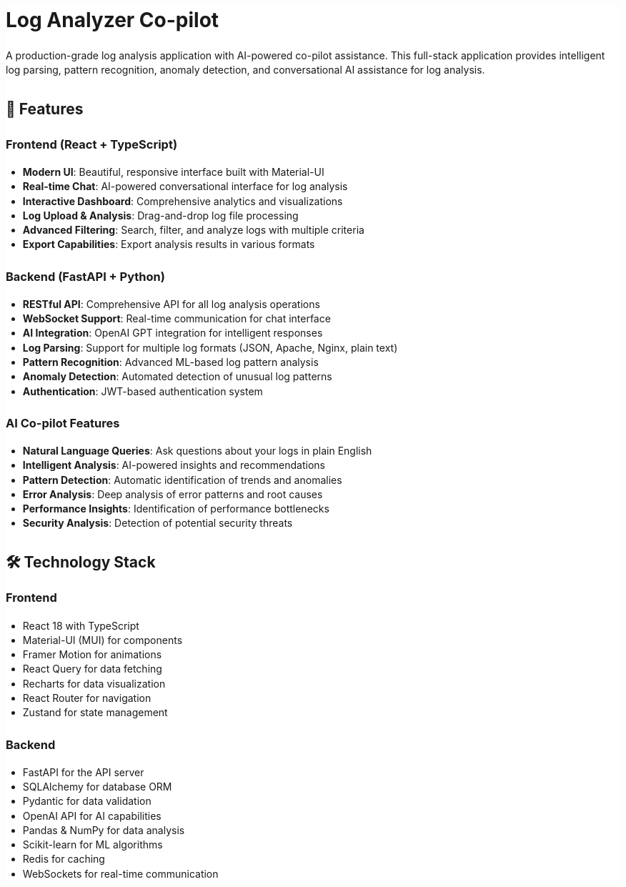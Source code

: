 # Log Analyzer Co-pilot

A production-grade log analysis application with AI-powered co-pilot assistance. This full-stack application provides intelligent log parsing, pattern recognition, anomaly detection, and conversational AI assistance for log analysis.

## 🚀 Features

### Frontend (React + TypeScript)
- **Modern UI**: Beautiful, responsive interface built with Material-UI
- **Real-time Chat**: AI-powered conversational interface for log analysis
- **Interactive Dashboard**: Comprehensive analytics and visualizations
- **Log Upload & Analysis**: Drag-and-drop log file processing
- **Advanced Filtering**: Search, filter, and analyze logs with multiple criteria
- **Export Capabilities**: Export analysis results in various formats

### Backend (FastAPI + Python)
- **RESTful API**: Comprehensive API for all log analysis operations
- **WebSocket Support**: Real-time communication for chat interface
- **AI Integration**: OpenAI GPT integration for intelligent responses
- **Log Parsing**: Support for multiple log formats (JSON, Apache, Nginx, plain text)
- **Pattern Recognition**: Advanced ML-based log pattern analysis
- **Anomaly Detection**: Automated detection of unusual log patterns
- **Authentication**: JWT-based authentication system

### AI Co-pilot Features
- **Natural Language Queries**: Ask questions about your logs in plain English
- **Intelligent Analysis**: AI-powered insights and recommendations
- **Pattern Detection**: Automatic identification of trends and anomalies
- **Error Analysis**: Deep analysis of error patterns and root causes
- **Performance Insights**: Identification of performance bottlenecks
- **Security Analysis**: Detection of potential security threats

## 🛠️ Technology Stack

### Frontend
- React 18 with TypeScript
- Material-UI (MUI) for components
- Framer Motion for animations
- React Query for data fetching
- Recharts for data visualization
- React Router for navigation
- Zustand for state management

### Backend
- FastAPI for the API server
- SQLAlchemy for database ORM
- Pydantic for data validation
- OpenAI API for AI capabilities
- Pandas & NumPy for data analysis
- Scikit-learn for ML algorithms
- Redis for caching
- WebSockets for real-time communication
